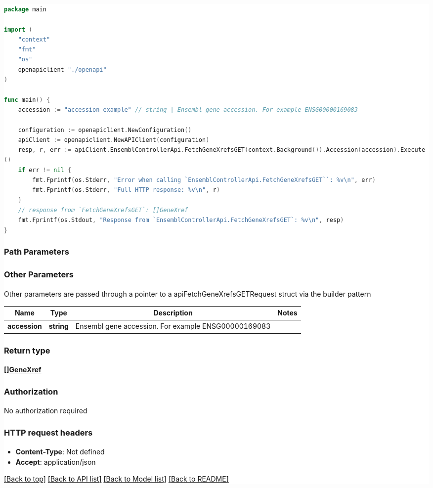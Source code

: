 ```go
package main

import (
    "context"
    "fmt"
    "os"
    openapiclient "./openapi"
)

func main() {
    accession := "accession_example" // string | Ensembl gene accession. For example ENSG00000169083

    configuration := openapiclient.NewConfiguration()
    apiClient := openapiclient.NewAPIClient(configuration)
    resp, r, err := apiClient.EnsemblControllerApi.FetchGeneXrefsGET(context.Background()).Accession(accession).Execute()
    if err != nil {
        fmt.Fprintf(os.Stderr, "Error when calling `EnsemblControllerApi.FetchGeneXrefsGET``: %v\n", err)
        fmt.Fprintf(os.Stderr, "Full HTTP response: %v\n", r)
    }
    // response from `FetchGeneXrefsGET`: []GeneXref
    fmt.Fprintf(os.Stdout, "Response from `EnsemblControllerApi.FetchGeneXrefsGET`: %v\n", resp)
}
```

### Path Parameters



### Other Parameters

Other parameters are passed through a pointer to a apiFetchGeneXrefsGETRequest struct via the builder pattern


Name | Type | Description  | Notes
------------- | ------------- | ------------- | -------------
 **accession** | **string** | Ensembl gene accession. For example ENSG00000169083 | 

### Return type

[**[]GeneXref**](GeneXref.md)

### Authorization

No authorization required

### HTTP request headers

- **Content-Type**: Not defined
- **Accept**: application/json

[[Back to top]](#) [[Back to API list]](../README.md#documentation-for-api-endpoints)
[[Back to Model list]](../README.md#documentation-for-models)
[[Back to README]](../README.md)

